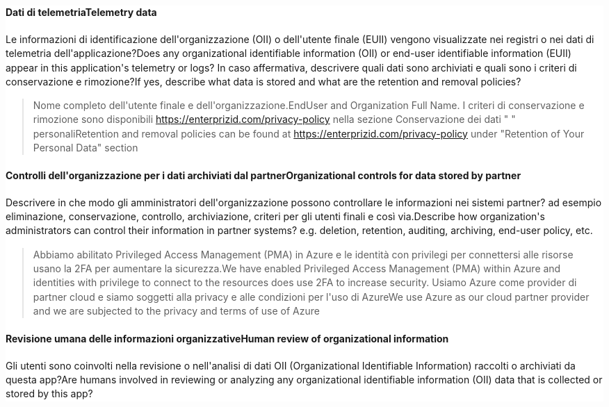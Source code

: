 

#### <a name="telemetry-data"></a><span data-ttu-id="0e758-271">Dati di telemetria</span><span class="sxs-lookup"><span data-stu-id="0e758-271">Telemetry data</span></span>

<span data-ttu-id="0e758-272">Le informazioni di identificazione dell'organizzazione (OII) o dell'utente finale (EUII) vengono visualizzate nei registri o nei dati di telemetria dell'applicazione?</span><span class="sxs-lookup"><span data-stu-id="0e758-272">Does any organizational identifiable information (OII) or end-user identifiable information (EUII) appear in this application's telemetry or logs?</span></span> <span data-ttu-id="0e758-273">In caso affermativa, descrivere quali dati sono archiviati e quali sono i criteri di conservazione e rimozione?</span><span class="sxs-lookup"><span data-stu-id="0e758-273">If yes, describe what data is stored and what are the retention and removal policies?</span></span>

><span data-ttu-id="0e758-274">Nome completo dell'utente finale e dell'organizzazione.</span><span class="sxs-lookup"><span data-stu-id="0e758-274">EndUser and Organization Full Name.</span></span> <span data-ttu-id="0e758-275">I criteri di conservazione e rimozione sono disponibili https://enterprizid.com/privacy-policy nella sezione Conservazione dei dati &quot; &quot; personali</span><span class="sxs-lookup"><span data-stu-id="0e758-275">Retention and removal policies can be found at https://enterprizid.com/privacy-policy under &quot;Retention of Your Personal Data&quot; section</span></span>

#### <a name="organizational-controls-for-data-stored-by-partner"></a><span data-ttu-id="0e758-276">Controlli dell'organizzazione per i dati archiviati dal partner</span><span class="sxs-lookup"><span data-stu-id="0e758-276">Organizational controls for data stored by partner</span></span>

<span data-ttu-id="0e758-277">Descrivere in che modo gli amministratori dell'organizzazione possono controllare le informazioni nei sistemi partner? ad esempio eliminazione, conservazione, controllo, archiviazione, criteri per gli utenti finali e così via.</span><span class="sxs-lookup"><span data-stu-id="0e758-277">Describe how organization's administrators can control their information in partner systems? e.g. deletion, retention, auditing, archiving, end-user policy, etc.</span></span>

><span data-ttu-id="0e758-278">Abbiamo abilitato Privileged Access Management (PMA) in Azure e le identità con privilegi per connettersi alle risorse usano la 2FA per aumentare la sicurezza.</span><span class="sxs-lookup"><span data-stu-id="0e758-278">We have enabled Privileged Access Management (PMA) within Azure and identities with privilege to connect to the resources does use 2FA to increase security.</span></span> <span data-ttu-id="0e758-279">Usiamo Azure come provider di partner cloud e siamo soggetti alla privacy e alle condizioni per l'uso di Azure</span><span class="sxs-lookup"><span data-stu-id="0e758-279">We use Azure as our cloud partner provider and we are subjected to the privacy and terms of use of Azure</span></span>

#### <a name="human-review-of-organizational-information"></a><span data-ttu-id="0e758-280">Revisione umana delle informazioni organizzative</span><span class="sxs-lookup"><span data-stu-id="0e758-280">Human review of organizational information</span></span>

<span data-ttu-id="0e758-281">Gli utenti sono coinvolti nella revisione o nell'analisi di dati OII (Organizational Identifiable Information) raccolti o archiviati da questa app?</span><span class="sxs-lookup"><span data-stu-id="0e758-281">Are humans involved in reviewing or analyzing any organizational identifiable information (OII) data that is collected or stored by this app?</span></span>
